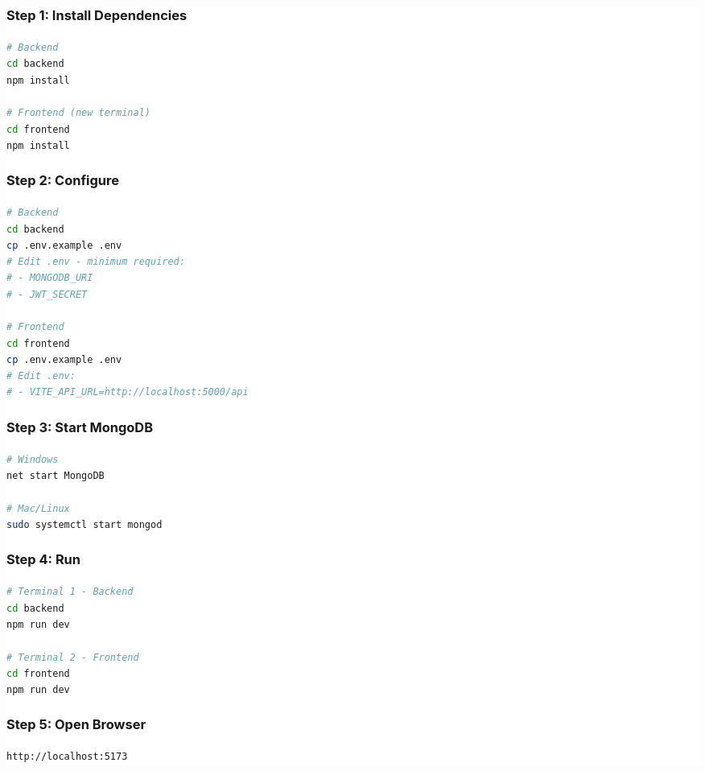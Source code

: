 ### Step 1: Install Dependencies
```bash
# Backend
cd backend
npm install

# Frontend (new terminal)
cd frontend
npm install
```

### Step 2: Configure
```bash
# Backend
cd backend
cp .env.example .env
# Edit .env - minimum required:
# - MONGODB_URI
# - JWT_SECRET

# Frontend
cd frontend
cp .env.example .env
# Edit .env:
# - VITE_API_URL=http://localhost:5000/api
```

### Step 3: Start MongoDB
```bash
# Windows
net start MongoDB

# Mac/Linux
sudo systemctl start mongod
```

### Step 4: Run
```bash
# Terminal 1 - Backend
cd backend
npm run dev

# Terminal 2 - Frontend
cd frontend
npm run dev
```

### Step 5: Open Browser
```
http://localhost:5173
```
